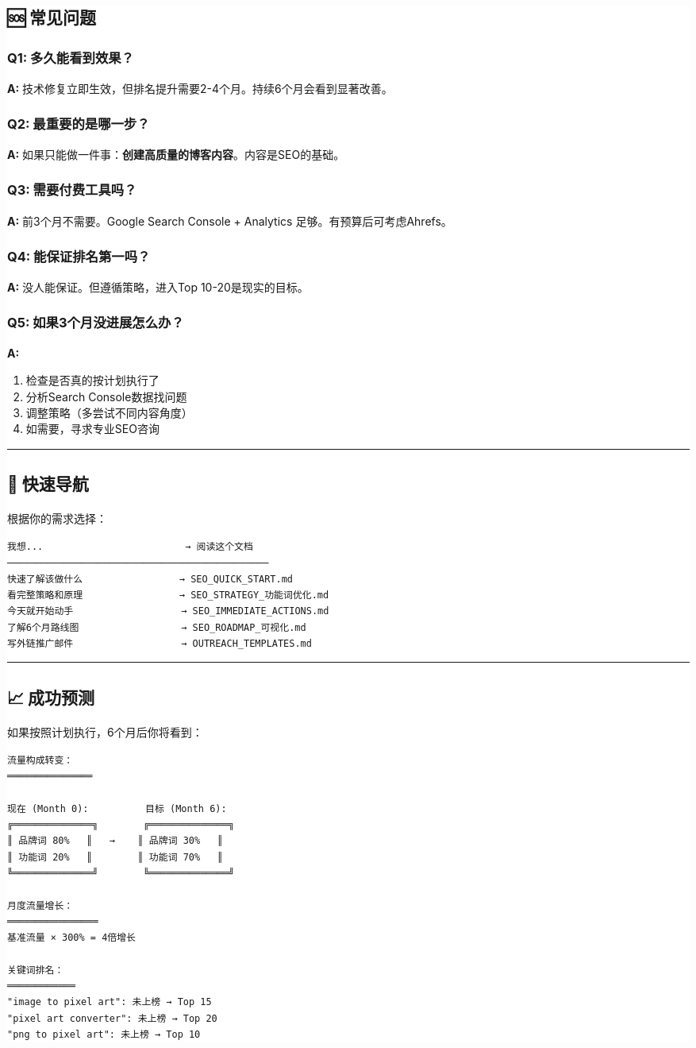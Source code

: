 
## 🆘 常见问题

### Q1: 多久能看到效果？
**A:** 技术修复立即生效，但排名提升需要2-4个月。持续6个月会看到显著改善。

### Q2: 最重要的是哪一步？
**A:** 如果只能做一件事：**创建高质量的博客内容**。内容是SEO的基础。

### Q3: 需要付费工具吗？
**A:** 前3个月不需要。Google Search Console + Analytics 足够。有预算后可考虑Ahrefs。

### Q4: 能保证排名第一吗？
**A:** 没人能保证。但遵循策略，进入Top 10-20是现实的目标。

### Q5: 如果3个月没进展怎么办？
**A:** 
1. 检查是否真的按计划执行了
2. 分析Search Console数据找问题
3. 调整策略（多尝试不同内容角度）
4. 如需要，寻求专业SEO咨询

---

## 🔗 快速导航

根据你的需求选择：

```
我想...                         → 阅读这个文档
──────────────────────────────────────────────
快速了解该做什么                 → SEO_QUICK_START.md
看完整策略和原理                 → SEO_STRATEGY_功能词优化.md
今天就开始动手                   → SEO_IMMEDIATE_ACTIONS.md
了解6个月路线图                  → SEO_ROADMAP_可视化.md
写外链推广邮件                   → OUTREACH_TEMPLATES.md
```

---

## 📈 成功预测

如果按照计划执行，6个月后你将看到：

```
流量构成转变：
═══════════════

现在 (Month 0):          目标 (Month 6):
╔══════════════╗        ╔══════════════╗
║ 品牌词 80%   ║   →    ║ 品牌词 30%   ║
║ 功能词 20%   ║        ║ 功能词 70%   ║
╚══════════════╝        ╚══════════════╝

月度流量增长：
════════════════
基准流量 × 300% = 4倍增长

关键词排名：
════════════
"image to pixel art": 未上榜 → Top 15
"pixel art converter": 未上榜 → Top 20
"png to pixel art": 未上榜 → Top 10
```